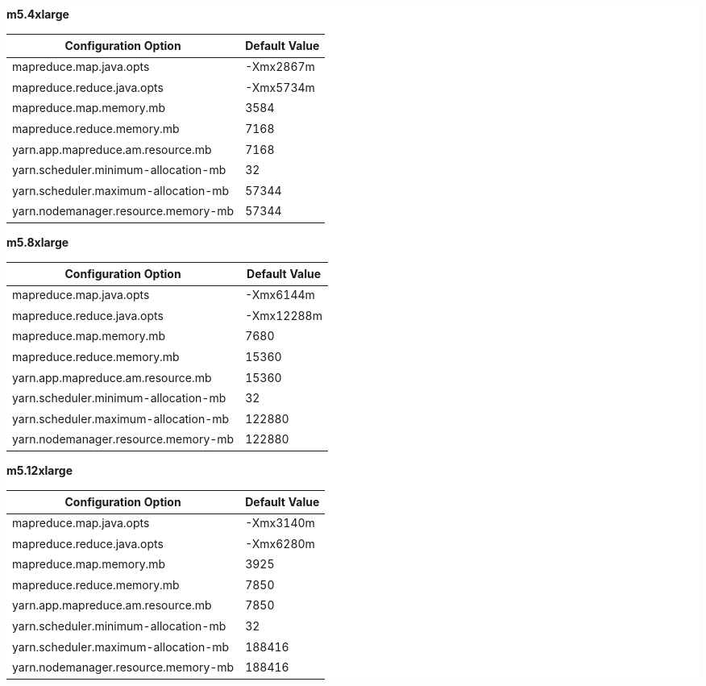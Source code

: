 
**m5\.4xlarge**  

| Configuration Option | Default Value | 
| --- | --- | 
| mapreduce\.map\.java\.opts | \-Xmx2867m | 
| mapreduce\.reduce\.java\.opts | \-Xmx5734m | 
| mapreduce\.map\.memory\.mb | 3584 | 
| mapreduce\.reduce\.memory\.mb | 7168 | 
| yarn\.app\.mapreduce\.am\.resource\.mb | 7168 | 
| yarn\.scheduler\.minimum\-allocation\-mb | 32 | 
| yarn\.scheduler\.maximum\-allocation\-mb | 57344 | 
| yarn\.nodemanager\.resource\.memory\-mb | 57344 | 


**m5\.8xlarge**  

| Configuration Option | Default Value | 
| --- | --- | 
| mapreduce\.map\.java\.opts | \-Xmx6144m | 
| mapreduce\.reduce\.java\.opts | \-Xmx12288m | 
| mapreduce\.map\.memory\.mb | 7680 | 
| mapreduce\.reduce\.memory\.mb | 15360 | 
| yarn\.app\.mapreduce\.am\.resource\.mb | 15360 | 
| yarn\.scheduler\.minimum\-allocation\-mb | 32 | 
| yarn\.scheduler\.maximum\-allocation\-mb | 122880 | 
| yarn\.nodemanager\.resource\.memory\-mb | 122880 | 


**m5\.12xlarge**  

| Configuration Option | Default Value | 
| --- | --- | 
| mapreduce\.map\.java\.opts | \-Xmx3140m | 
| mapreduce\.reduce\.java\.opts | \-Xmx6280m | 
| mapreduce\.map\.memory\.mb | 3925 | 
| mapreduce\.reduce\.memory\.mb | 7850 | 
| yarn\.app\.mapreduce\.am\.resource\.mb | 7850 | 
| yarn\.scheduler\.minimum\-allocation\-mb | 32 | 
| yarn\.scheduler\.maximum\-allocation\-mb | 188416 | 
| yarn\.nodemanager\.resource\.memory\-mb | 188416 | 
